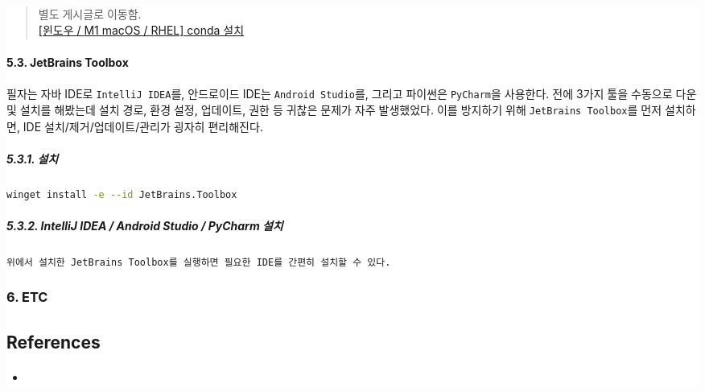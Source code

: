 > 별도 게시글로 이동함.  
[[윈도우 / M1 macOS / RHEL] conda 설치](/3)

#### 5.3. JetBrains Toolbox

필자는 자바 IDE로 `IntelliJ IDEA`를, 안드로이드 IDE는 `Android Studio`를, 그리고 파이썬은 `PyCharm`을 사용한다. 전에 3가지 툴을 수동으로 다운 및 설치를 해봤는데 설치 경로, 환경 설정, 업데이트, 권한 등 귀찮은 문제가 자주 발생했었다. 이를 방지하기 위해 `JetBrains Toolbox`를 먼저 설치하면, IDE 설치/제거/업데이트/관리가 굉자히 편리해진다.

##### 5.3.1. 설치

```bash
winget install -e --id JetBrains.Toolbox
```

##### 5.3.2. IntelliJ IDEA / Android Studio / PyCharm 설치

```bash
위에서 설치한 JetBrains Toolbox를 실행하면 필요한 IDE를 간편히 설치할 수 있다.
```

### 6. ETC

## References

-
